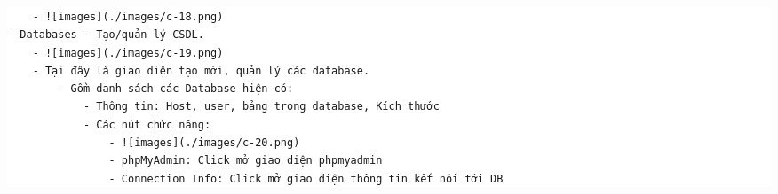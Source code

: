 		- ![images](./images/c-18.png)	
	- Databases – Tạo/quản lý CSDL.
		- ![images](./images/c-19.png)	
		- Tại đây là giao diện tạo mới, quản lý các database.
			- Gồm danh sách các Database hiện có:
				- Thông tin: Host, user, bảng trong database, Kích thước 
				- Các nút chức năng: 
					- ![images](./images/c-20.png)	
					- phpMyAdmin: Click mở giao diện phpmyadmin 
					- Connection Info: Click mở giao diện thông tin kết nối tới DB